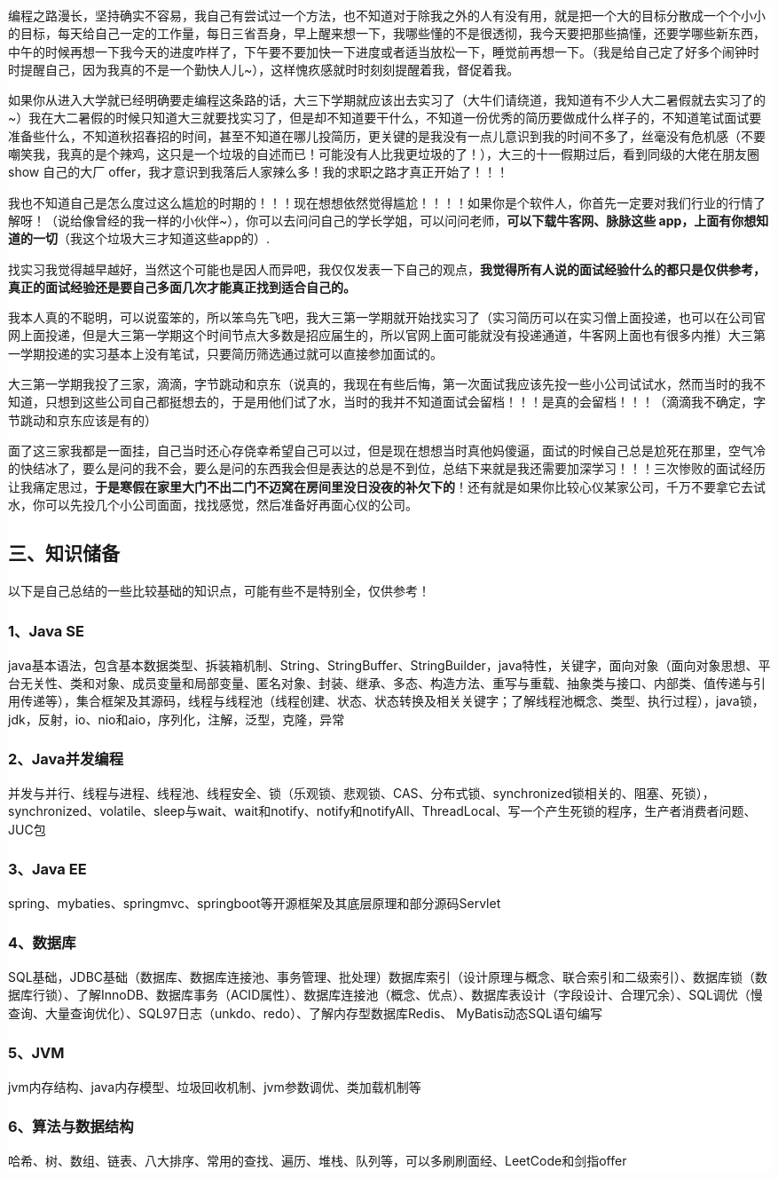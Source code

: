 编程之路漫长，坚持确实不容易，我自己有尝试过一个方法，也不知道对于除我之外的人有没有用，就是把一个大的目标分散成一个个小小的目标，每天给自己一定的工作量，每日三省吾身，早上醒来想一下，我哪些懂的不是很透彻，我今天要把那些搞懂，还要学哪些新东西，中午的时候再想一下我今天的进度咋样了，下午要不要加快一下进度或者适当放松一下，睡觉前再想一下。（我是给自己定了好多个闹钟时时提醒自己，因为我真的不是一个勤快人儿~），这样愧疚感就时时刻刻提醒着我，督促着我。

如果你从进入大学就已经明确要走编程这条路的话，大三下学期就应该出去实习了（大牛们请绕道，我知道有不少人大二暑假就去实习了的~）我在大二暑假的时候只知道大三就要找实习了，但是却不知道要干什么，不知道一份优秀的简历要做成什么样子的，不知道笔试面试要准备些什么，不知道秋招春招的时间，甚至不知道在哪儿投简历，更关键的是我没有一点儿意识到我的时间不多了，丝毫没有危机感（不要嘲笑我，我真的是个辣鸡，这只是一个垃圾的自述而已！可能没有人比我更垃圾的了！），大三的十一假期过后，看到同级的大佬在朋友圈 show 自己的大厂 offer，我才意识到我落后人家辣么多！我的求职之路才真正开始了！！！

我也不知道自己是怎么度过这么尴尬的时期的！！！现在想想依然觉得尴尬！！！！如果你是个软件人，你首先一定要对我们行业的行情了解呀！（说给像曾经的我一样的小伙伴~），你可以去问问自己的学长学姐，可以问问老师，**可以下载牛客网、脉脉这些 app，上面有你想知道的一切**（我这个垃圾大三才知道这些app的）.

找实习我觉得越早越好，当然这个可能也是因人而异吧，我仅仅发表一下自己的观点，**我觉得所有人说的面试经验什么的都只是仅供参考，真正的面试经验还是要自己多面几次才能真正找到适合自己的。**

我本人真的不聪明，可以说蛮笨的，所以笨鸟先飞吧，我大三第一学期就开始找实习了（实习简历可以在实习僧上面投递，也可以在公司官网上面投递，但是大三第一学期这个时间节点大多数是招应届生的，所以官网上面可能就没有投递通道，牛客网上面也有很多内推）大三第一学期投递的实习基本上没有笔试，只要简历筛选通过就可以直接参加面试的。

大三第一学期我投了三家，滴滴，字节跳动和京东（说真的，我现在有些后悔，第一次面试我应该先投一些小公司试试水，然而当时的我不知道，只想到这些公司自己都挺想去的，于是用他们试了水，当时的我并不知道面试会留档！！！是真的会留档！！！（滴滴我不确定，字节跳动和京东应该是有的）

面了这三家我都是一面挂，自己当时还心存侥幸希望自己可以过，但是现在想想当时真他妈傻逼，面试的时候自己总是尬死在那里，空气冷的快结冰了，要么是问的我不会，要么是问的东西我会但是表达的总是不到位，总结下来就是我还需要加深学习！！！三次惨败的面试经历让我痛定思过，**于是寒假在家里大门不出二门不迈窝在房间里没日没夜的补欠下的**！还有就是如果你比较心仪某家公司，千万不要拿它去试水，你可以先投几个小公司面面，找找感觉，然后准备好再面心仪的公司。

## 三、知识储备

以下是自己总结的一些比较基础的知识点，可能有些不是特别全，仅供参考！

### 1、Java SE

java基本语法，包含基本数据类型、拆装箱机制、String、StringBuffer、StringBuilder，java特性，关键字，面向对象（面向对象思想、平台无关性、类和对象、成员变量和局部变量、匿名对象、封装、继承、多态、构造方法、重写与重载、抽象类与接口、内部类、值传递与引用传递等），集合框架及其源码，线程与线程池（线程创建、状态、状态转换及相关关键字；了解线程池概念、类型、执行过程），java锁，jdk，反射，io、nio和aio，序列化，注解，泛型，克隆，异常

### 2、Java并发编程

并发与并行、线程与进程、线程池、线程安全、锁（乐观锁、悲观锁、CAS、分布式锁、synchronized锁相关的、阻塞、死锁），synchronized、volatile、sleep与wait、wait和notify、notify和notifyAll、ThreadLocal、写一个产生死锁的程序，生产者消费者问题、JUC包

### 3、Java EE

spring、mybaties、springmvc、springboot等开源框架及其底层原理和部分源码Servlet

### 4、数据库

SQL基础，JDBC基础（数据库、数据库连接池、事务管理、批处理）数据库索引（设计原理与概念、联合索引和二级索引）、数据库锁（数据库行锁）、了解InnoDB、数据库事务（ACID属性）、数据库连接池（概念、优点）、数据库表设计（字段设计、合理冗余）、SQL调优（慢查询、大量查询优化）、SQL97日志（unkdo、redo）、了解内存型数据库Redis、 MyBatis动态SQL语句编写

### 5、JVM

jvm内存结构、java内存模型、垃圾回收机制、jvm参数调优、类加载机制等

### 6、算法与数据结构

哈希、树、数组、链表、八大排序、常用的查找、遍历、堆栈、队列等，可以多刷刷面经、LeetCode和剑指offer
